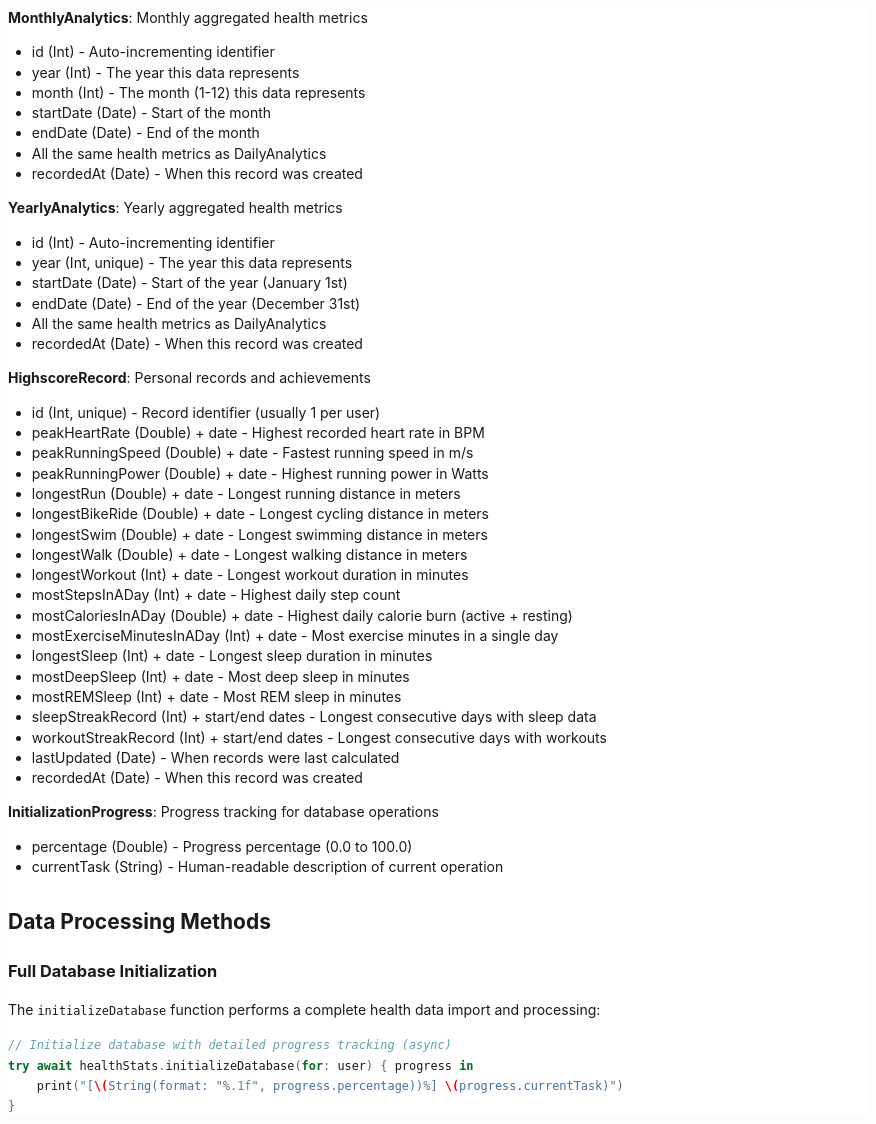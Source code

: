 **MonthlyAnalytics**: Monthly aggregated health metrics
- id (Int) - Auto-incrementing identifier
- year (Int) - The year this data represents
- month (Int) - The month (1-12) this data represents
- startDate (Date) - Start of the month
- endDate (Date) - End of the month
- All the same health metrics as DailyAnalytics
- recordedAt (Date) - When this record was created

**YearlyAnalytics**: Yearly aggregated health metrics
- id (Int) - Auto-incrementing identifier
- year (Int, unique) - The year this data represents
- startDate (Date) - Start of the year (January 1st)
- endDate (Date) - End of the year (December 31st)
- All the same health metrics as DailyAnalytics
- recordedAt (Date) - When this record was created

**HighscoreRecord**: Personal records and achievements
- id (Int, unique) - Record identifier (usually 1 per user)
- peakHeartRate (Double) + date - Highest recorded heart rate in BPM
- peakRunningSpeed (Double) + date - Fastest running speed in m/s
- peakRunningPower (Double) + date - Highest running power in Watts
- longestRun (Double) + date - Longest running distance in meters
- longestBikeRide (Double) + date - Longest cycling distance in meters
- longestSwim (Double) + date - Longest swimming distance in meters
- longestWalk (Double) + date - Longest walking distance in meters
- longestWorkout (Int) + date - Longest workout duration in minutes
- mostStepsInADay (Int) + date - Highest daily step count
- mostCaloriesInADay (Double) + date - Highest daily calorie burn (active + resting)
- mostExerciseMinutesInADay (Int) + date - Most exercise minutes in a single day
- longestSleep (Int) + date - Longest sleep duration in minutes
- mostDeepSleep (Int) + date - Most deep sleep in minutes
- mostREMSleep (Int) + date - Most REM sleep in minutes
- sleepStreakRecord (Int) + start/end dates - Longest consecutive days with sleep data
- workoutStreakRecord (Int) + start/end dates - Longest consecutive days with workouts
- lastUpdated (Date) - When records were last calculated
- recordedAt (Date) - When this record was created

**InitializationProgress**: Progress tracking for database operations
- percentage (Double) - Progress percentage (0.0 to 100.0)
- currentTask (String) - Human-readable description of current operation

## Data Processing Methods

### Full Database Initialization

The `initializeDatabase` function performs a complete health data import and processing:

```swift
// Initialize database with detailed progress tracking (async)
try await healthStats.initializeDatabase(for: user) { progress in
    print("[\(String(format: "%.1f", progress.percentage))%] \(progress.currentTask)")
}
```
